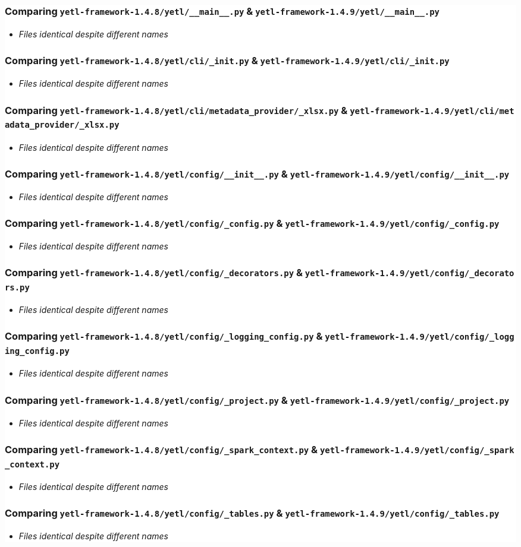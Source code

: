 ### Comparing `yetl-framework-1.4.8/yetl/__main__.py` & `yetl-framework-1.4.9/yetl/__main__.py`

 * *Files identical despite different names*

### Comparing `yetl-framework-1.4.8/yetl/cli/_init.py` & `yetl-framework-1.4.9/yetl/cli/_init.py`

 * *Files identical despite different names*

### Comparing `yetl-framework-1.4.8/yetl/cli/metadata_provider/_xlsx.py` & `yetl-framework-1.4.9/yetl/cli/metadata_provider/_xlsx.py`

 * *Files identical despite different names*

### Comparing `yetl-framework-1.4.8/yetl/config/__init__.py` & `yetl-framework-1.4.9/yetl/config/__init__.py`

 * *Files identical despite different names*

### Comparing `yetl-framework-1.4.8/yetl/config/_config.py` & `yetl-framework-1.4.9/yetl/config/_config.py`

 * *Files identical despite different names*

### Comparing `yetl-framework-1.4.8/yetl/config/_decorators.py` & `yetl-framework-1.4.9/yetl/config/_decorators.py`

 * *Files identical despite different names*

### Comparing `yetl-framework-1.4.8/yetl/config/_logging_config.py` & `yetl-framework-1.4.9/yetl/config/_logging_config.py`

 * *Files identical despite different names*

### Comparing `yetl-framework-1.4.8/yetl/config/_project.py` & `yetl-framework-1.4.9/yetl/config/_project.py`

 * *Files identical despite different names*

### Comparing `yetl-framework-1.4.8/yetl/config/_spark_context.py` & `yetl-framework-1.4.9/yetl/config/_spark_context.py`

 * *Files identical despite different names*

### Comparing `yetl-framework-1.4.8/yetl/config/_tables.py` & `yetl-framework-1.4.9/yetl/config/_tables.py`

 * *Files identical despite different names*

